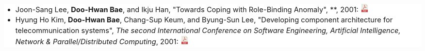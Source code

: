 * <span style="font-size:11pt">Joon-Sang Lee, **Doo-Hwan Bae**, and Ikju Han, "Towards Coping with Role-Binding Anomaly", **, 2001: </span><a href="https://link.springer.com/chapter/10.1007/3-540-45429-2_21" target="_blank" rel="noopener noreferrer"><img src="/assets/icons/pdf.png" alt="" width="17"></a>
* <span style="font-size:11pt">Hyung Ho Kim, **Doo-Hwan Bae**, Chang-Sup Keum, and Byung-Sun Lee, "Developing component architecture for telecommunication systems", *The second International Conference on Software Engineering, Artificial Intelligence, Network & Parallel/Distributed Computing*, 2001: </span><a href="https://www.researchgate.net/profile/Doo-Hwan-Bae/publication/2844493_Developing_Component_Architecture_for_Telecommunication_Systems/links/54b669fd0cf2bd04be320a5c/Developing-Component-Architecture-for-Telecommunication-Systems.pdf" target="_blank" rel="noopener noreferrer"><img src="/assets/icons/pdf.png" alt="" width="17"></a>